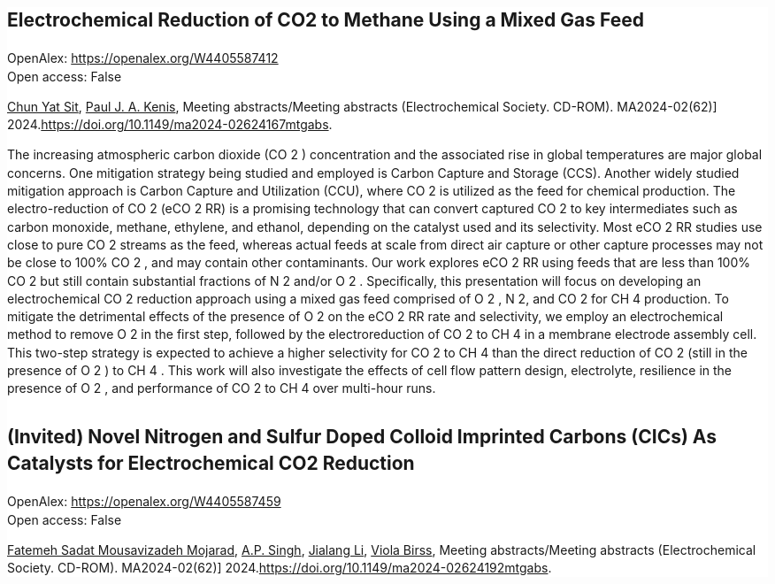     

## Electrochemical Reduction of CO2 to Methane Using a Mixed Gas Feed   

OpenAlex: https://openalex.org/W4405587412    
Open access: False
    
[Chun Yat Sit](https://openalex.org/A5115460395), [Paul J. A. Kenis](https://openalex.org/A5057868460), Meeting abstracts/Meeting abstracts (Electrochemical Society. CD-ROM). MA2024-02(62)] 2024.https://doi.org/10.1149/ma2024-02624167mtgabs.
    
The increasing atmospheric carbon dioxide (CO 2 ) concentration and the associated rise in global temperatures are major global concerns. One mitigation strategy being studied and employed is Carbon Capture and Storage (CCS). Another widely studied mitigation approach is Carbon Capture and Utilization (CCU), where CO 2 is utilized as the feed for chemical production. The electro-reduction of CO 2 (eCO 2 RR) is a promising technology that can convert captured CO 2 to key intermediates such as carbon monoxide, methane, ethylene, and ethanol, depending on the catalyst used and its selectivity. Most eCO 2 RR studies use close to pure CO 2 streams as the feed, whereas actual feeds at scale from direct air capture or other capture processes may not be close to 100% CO 2 , and may contain other contaminants. Our work explores eCO 2 RR using feeds that are less than 100% CO 2 but still contain substantial fractions of N 2 and/or O 2 . Specifically, this presentation will focus on developing an electrochemical CO 2 reduction approach using a mixed gas feed comprised of O 2 , N 2, and CO 2 for CH 4 production. To mitigate the detrimental effects of the presence of O 2 on the eCO 2 RR rate and selectivity, we employ an electrochemical method to remove O 2 in the first step, followed by the electroreduction of CO 2 to CH 4 in a membrane electrode assembly cell. This two-step strategy is expected to achieve a higher selectivity for CO 2 to CH 4 than the direct reduction of CO 2 (still in the presence of O 2 ) to CH 4 . This work will also investigate the effects of cell flow pattern design, electrolyte, resilience in the presence of O 2 , and performance of CO 2 to CH 4 over multi-hour runs.    

    

## (Invited) Novel Nitrogen and Sulfur Doped Colloid Imprinted Carbons (CICs) As Catalysts for Electrochemical CO2 Reduction   

OpenAlex: https://openalex.org/W4405587459    
Open access: False
    
[Fatemeh Sadat Mousavizadeh Mojarad](https://openalex.org/A5093888112), [A.P. Singh](https://openalex.org/A5101769548), [Jialang Li](https://openalex.org/A5045216561), [Viola Birss](https://openalex.org/A5035378389), Meeting abstracts/Meeting abstracts (Electrochemical Society. CD-ROM). MA2024-02(62)] 2024.https://doi.org/10.1149/ma2024-02624192mtgabs.
    